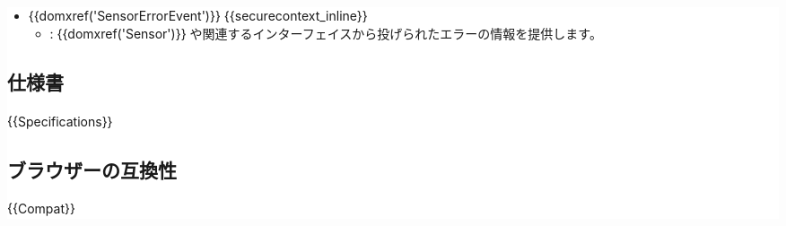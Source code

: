 - {{domxref('SensorErrorEvent')}} {{securecontext_inline}}
  - : {{domxref('Sensor')}} や関連するインターフェイスから投げられたエラーの情報を提供します。

## 仕様書

{{Specifications}}

## ブラウザーの互換性

{{Compat}}
